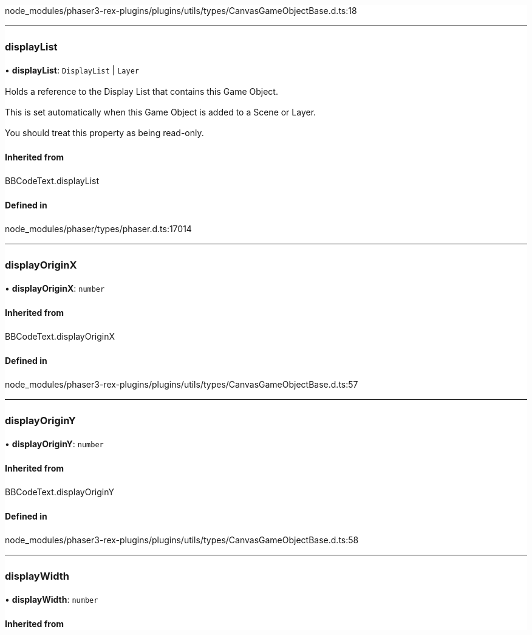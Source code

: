node_modules/phaser3-rex-plugins/plugins/utils/types/CanvasGameObjectBase.d.ts:18

___

### displayList

• **displayList**: `DisplayList` \| `Layer`

Holds a reference to the Display List that contains this Game Object.

This is set automatically when this Game Object is added to a Scene or Layer.

You should treat this property as being read-only.

#### Inherited from

BBCodeText.displayList

#### Defined in

node_modules/phaser/types/phaser.d.ts:17014

___

### displayOriginX

• **displayOriginX**: `number`

#### Inherited from

BBCodeText.displayOriginX

#### Defined in

node_modules/phaser3-rex-plugins/plugins/utils/types/CanvasGameObjectBase.d.ts:57

___

### displayOriginY

• **displayOriginY**: `number`

#### Inherited from

BBCodeText.displayOriginY

#### Defined in

node_modules/phaser3-rex-plugins/plugins/utils/types/CanvasGameObjectBase.d.ts:58

___

### displayWidth

• **displayWidth**: `number`

#### Inherited from
